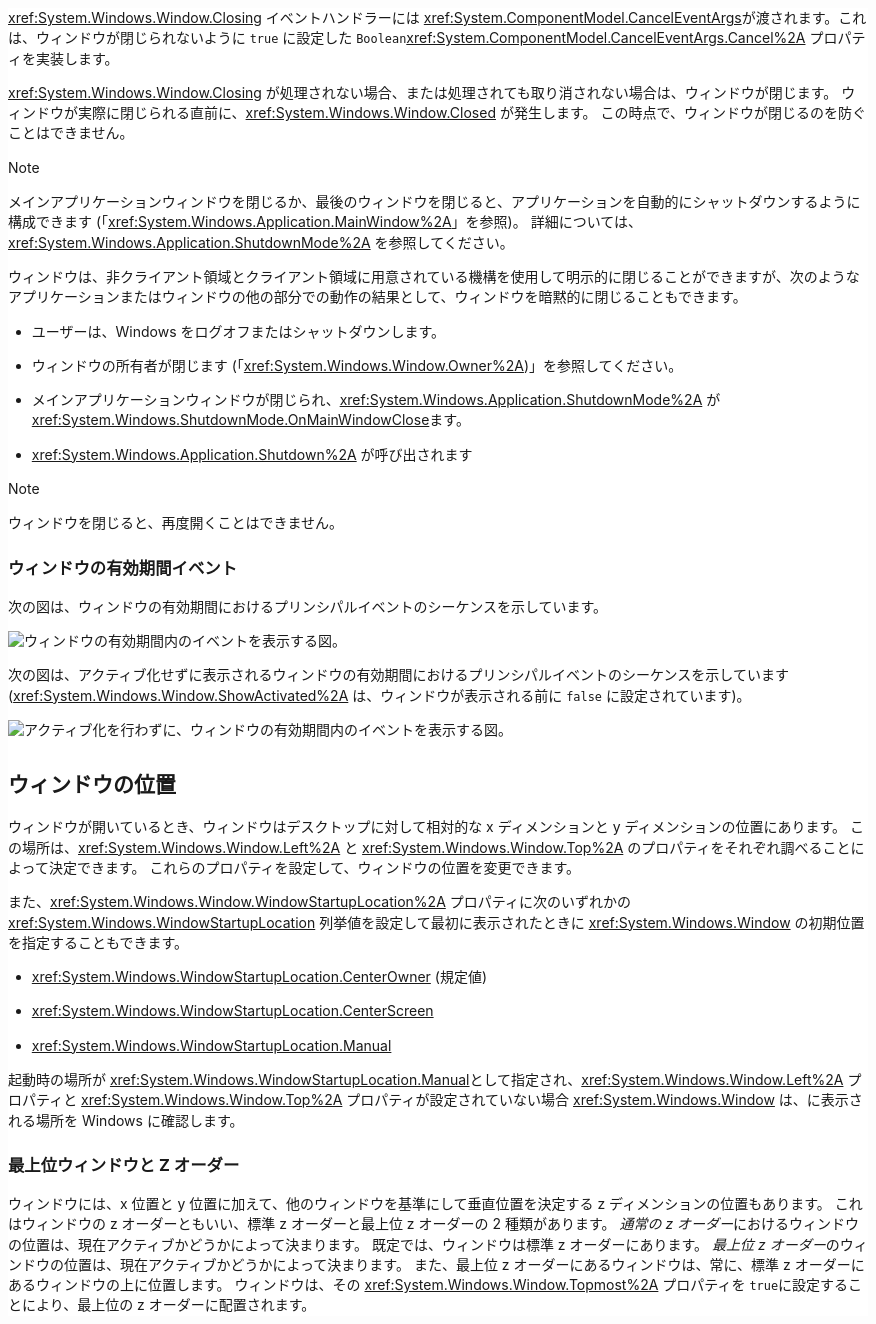  <xref:System.Windows.Window.Closing> イベントハンドラーには <xref:System.ComponentModel.CancelEventArgs>が渡されます。これは、ウィンドウが閉じられないように `true` に設定した `Boolean`<xref:System.ComponentModel.CancelEventArgs.Cancel%2A> プロパティを実装します。  
  
 <xref:System.Windows.Window.Closing> が処理されない場合、または処理されても取り消されない場合は、ウィンドウが閉じます。 ウィンドウが実際に閉じられる直前に、<xref:System.Windows.Window.Closed> が発生します。 この時点で、ウィンドウが閉じるのを防ぐことはできません。  
  
> [!NOTE]
> メインアプリケーションウィンドウを閉じるか、最後のウィンドウを閉じると、アプリケーションを自動的にシャットダウンするように構成できます (「<xref:System.Windows.Application.MainWindow%2A>」を参照)。 詳細については、<xref:System.Windows.Application.ShutdownMode%2A> を参照してください。  
  
 ウィンドウは、非クライアント領域とクライアント領域に用意されている機構を使用して明示的に閉じることができますが、次のようなアプリケーションまたはウィンドウの他の部分での動作の結果として、ウィンドウを暗黙的に閉じることもできます。  
  
- ユーザーは、Windows をログオフまたはシャットダウンします。  
  
- ウィンドウの所有者が閉じます (「<xref:System.Windows.Window.Owner%2A>)」を参照してください。  
  
- メインアプリケーションウィンドウが閉じられ、<xref:System.Windows.Application.ShutdownMode%2A> が <xref:System.Windows.ShutdownMode.OnMainWindowClose>ます。  
  
- <xref:System.Windows.Application.Shutdown%2A> が呼び出されます  
  
> [!NOTE]
> ウィンドウを閉じると、再度開くことはできません。  
  
<a name="Window_Lifetime_Events"></a>   
### <a name="window-lifetime-events"></a>ウィンドウの有効期間イベント  
 次の図は、ウィンドウの有効期間におけるプリンシパルイベントのシーケンスを示しています。  
  
 ![ウィンドウの有効期間内のイベントを表示する図。](./media/wpf-windows-overview/window-lifetime-events.png)  
  
 次の図は、アクティブ化せずに表示されるウィンドウの有効期間におけるプリンシパルイベントのシーケンスを示しています (<xref:System.Windows.Window.ShowActivated%2A> は、ウィンドウが表示される前に `false` に設定されています)。  
  
 ![アクティブ化を行わずに、ウィンドウの有効期間内のイベントを表示する図。](./media/wpf-windows-overview/window-lifetime-no-activation.png)  
  
<a name="WindowLocation"></a>   
## <a name="window-location"></a>ウィンドウの位置  
 ウィンドウが開いているとき、ウィンドウはデスクトップに対して相対的な x ディメンションと y ディメンションの位置にあります。 この場所は、<xref:System.Windows.Window.Left%2A> と <xref:System.Windows.Window.Top%2A> のプロパティをそれぞれ調べることによって決定できます。 これらのプロパティを設定して、ウィンドウの位置を変更できます。  
  
 また、<xref:System.Windows.Window.WindowStartupLocation%2A> プロパティに次のいずれかの <xref:System.Windows.WindowStartupLocation> 列挙値を設定して最初に表示されたときに <xref:System.Windows.Window> の初期位置を指定することもできます。  
  
- <xref:System.Windows.WindowStartupLocation.CenterOwner> (規定値)  
  
- <xref:System.Windows.WindowStartupLocation.CenterScreen>  
  
- <xref:System.Windows.WindowStartupLocation.Manual>  
  
 起動時の場所が <xref:System.Windows.WindowStartupLocation.Manual>として指定され、<xref:System.Windows.Window.Left%2A> プロパティと <xref:System.Windows.Window.Top%2A> プロパティが設定されていない場合 <xref:System.Windows.Window> は、に表示される場所を Windows に確認します。  
  
<a name="Topmost_Windows_and_Z_Order"></a>   
### <a name="topmost-windows-and-z-order"></a>最上位ウィンドウと Z オーダー  
 ウィンドウには、x 位置と y 位置に加えて、他のウィンドウを基準にして垂直位置を決定する z ディメンションの位置もあります。 これはウィンドウの z オーダーともいい、標準 z オーダーと最上位 z オーダーの 2 種類があります。 *通常の z オーダー*におけるウィンドウの位置は、現在アクティブかどうかによって決まります。 既定では、ウィンドウは標準 z オーダーにあります。 *最上位 z オーダー*のウィンドウの位置は、現在アクティブかどうかによって決まります。 また、最上位 z オーダーにあるウィンドウは、常に、標準 z オーダーにあるウィンドウの上に位置します。 ウィンドウは、その <xref:System.Windows.Window.Topmost%2A> プロパティを `true`に設定することにより、最上位の z オーダーに配置されます。  
  